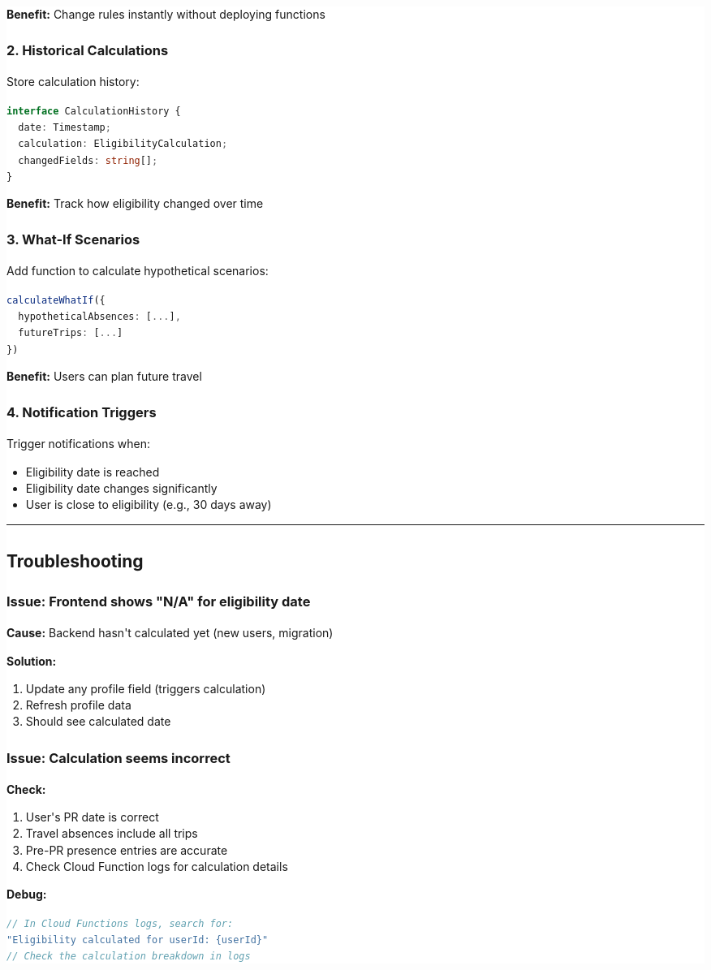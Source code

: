 **Benefit:** Change rules instantly without deploying functions

### 2. Historical Calculations
Store calculation history:
```typescript
interface CalculationHistory {
  date: Timestamp;
  calculation: EligibilityCalculation;
  changedFields: string[];
}
```

**Benefit:** Track how eligibility changed over time

### 3. What-If Scenarios
Add function to calculate hypothetical scenarios:
```typescript
calculateWhatIf({
  hypotheticalAbsences: [...],
  futureTrips: [...]
})
```

**Benefit:** Users can plan future travel

### 4. Notification Triggers
Trigger notifications when:
- Eligibility date is reached
- Eligibility date changes significantly
- User is close to eligibility (e.g., 30 days away)

---

## Troubleshooting

### Issue: Frontend shows "N/A" for eligibility date

**Cause:** Backend hasn't calculated yet (new users, migration)

**Solution:**
1. Update any profile field (triggers calculation)
2. Refresh profile data
3. Should see calculated date

### Issue: Calculation seems incorrect

**Check:**
1. User's PR date is correct
2. Travel absences include all trips
3. Pre-PR presence entries are accurate
4. Check Cloud Function logs for calculation details

**Debug:**
```typescript
// In Cloud Functions logs, search for:
"Eligibility calculated for userId: {userId}"
// Check the calculation breakdown in logs
```
